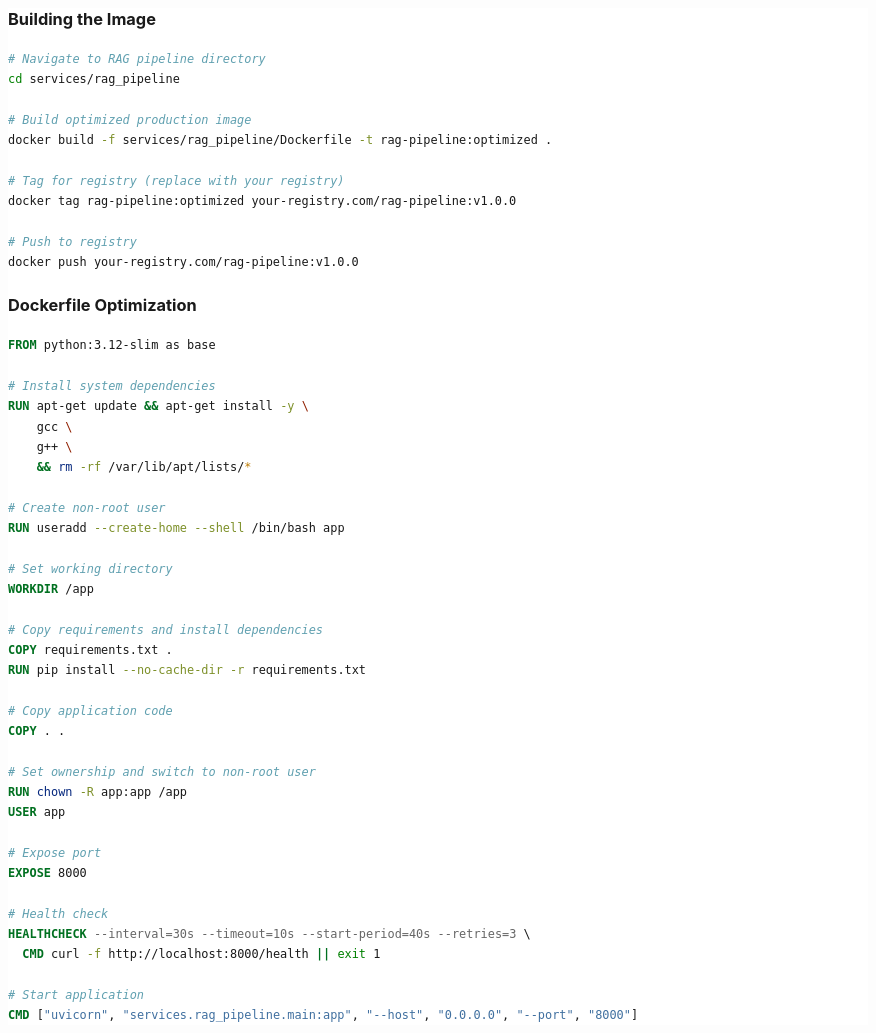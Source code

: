 ### Building the Image

```bash
# Navigate to RAG pipeline directory
cd services/rag_pipeline

# Build optimized production image
docker build -f services/rag_pipeline/Dockerfile -t rag-pipeline:optimized .

# Tag for registry (replace with your registry)
docker tag rag-pipeline:optimized your-registry.com/rag-pipeline:v1.0.0

# Push to registry
docker push your-registry.com/rag-pipeline:v1.0.0
```

### Dockerfile Optimization

```dockerfile
FROM python:3.12-slim as base

# Install system dependencies
RUN apt-get update && apt-get install -y \
    gcc \
    g++ \
    && rm -rf /var/lib/apt/lists/*

# Create non-root user
RUN useradd --create-home --shell /bin/bash app

# Set working directory
WORKDIR /app

# Copy requirements and install dependencies
COPY requirements.txt .
RUN pip install --no-cache-dir -r requirements.txt

# Copy application code
COPY . .

# Set ownership and switch to non-root user
RUN chown -R app:app /app
USER app

# Expose port
EXPOSE 8000

# Health check
HEALTHCHECK --interval=30s --timeout=10s --start-period=40s --retries=3 \
  CMD curl -f http://localhost:8000/health || exit 1

# Start application
CMD ["uvicorn", "services.rag_pipeline.main:app", "--host", "0.0.0.0", "--port", "8000"]
```
